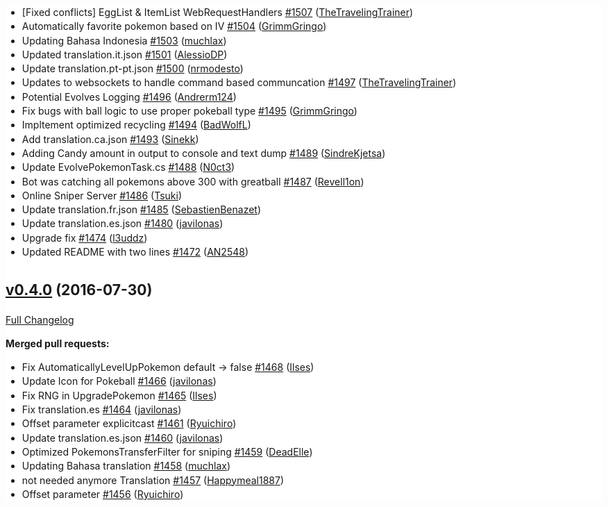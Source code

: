 - \[Fixed conflicts\] EggList & ItemList WebRequestHandlers [\#1507](https://github.com/NECROBOTIO/NecroBot/pull/1507) ([TheTravelingTrainer](https://github.com/TheTravelingTrainer))
- Automatically favorite pokemon based on IV [\#1504](https://github.com/NECROBOTIO/NecroBot/pull/1504) ([GrimmGringo](https://github.com/GrimmGringo))
- Updating Bahasa Indonesia [\#1503](https://github.com/NECROBOTIO/NecroBot/pull/1503) ([muchlax](https://github.com/muchlax))
- Updated translation.it.json [\#1501](https://github.com/NECROBOTIO/NecroBot/pull/1501) ([AlessioDP](https://github.com/AlessioDP))
- Update translation.pt-pt.json [\#1500](https://github.com/NECROBOTIO/NecroBot/pull/1500) ([nrmodesto](https://github.com/nrmodesto))
- Updates to websockets to handle command based communcation [\#1497](https://github.com/NECROBOTIO/NecroBot/pull/1497) ([TheTravelingTrainer](https://github.com/TheTravelingTrainer))
- Potential Evolves Logging [\#1496](https://github.com/NECROBOTIO/NecroBot/pull/1496) ([Andrerm124](https://github.com/Andrerm124))
- Fix bugs with ball logic to use proper pokeball type [\#1495](https://github.com/NECROBOTIO/NecroBot/pull/1495) ([GrimmGringo](https://github.com/GrimmGringo))
- Impltement optimized recycling [\#1494](https://github.com/NECROBOTIO/NecroBot/pull/1494) ([BadWolfL](https://github.com/BadWolfL))
- Add translation.ca.json [\#1493](https://github.com/NECROBOTIO/NecroBot/pull/1493) ([Sinekk](https://github.com/Sinekk))
- Adding Candy amount in output to console and text dump [\#1489](https://github.com/NECROBOTIO/NecroBot/pull/1489) ([SindreKjetsa](https://github.com/SindreKjetsa))
- Update EvolvePokemonTask.cs [\#1488](https://github.com/NECROBOTIO/NecroBot/pull/1488) ([N0ct3](https://github.com/N0ct3))
- Bot was catching all pokemons above 300 with greatball [\#1487](https://github.com/NECROBOTIO/NecroBot/pull/1487) ([Revell1on](https://github.com/Revell1on))
- Online Sniper Server [\#1486](https://github.com/NECROBOTIO/NecroBot/pull/1486) ([Tsuki](https://github.com/Tsuki))
- Update translation.fr.json [\#1485](https://github.com/NECROBOTIO/NecroBot/pull/1485) ([SebastienBenazet](https://github.com/SebastienBenazet))
- Update translation.es.json [\#1480](https://github.com/NECROBOTIO/NecroBot/pull/1480) ([javilonas](https://github.com/javilonas))
- Upgrade fix [\#1474](https://github.com/NECROBOTIO/NecroBot/pull/1474) ([l3uddz](https://github.com/l3uddz))
- Updated README with two lines [\#1472](https://github.com/NECROBOTIO/NecroBot/pull/1472) ([AN2548](https://github.com/AN2548))

## [v0.4.0](https://github.com/NECROBOTIO/NecroBot/tree/v0.4.0) (2016-07-30)
[Full Changelog](https://github.com/NECROBOTIO/NecroBot/compare/v0.3.3...v0.4.0)

**Merged pull requests:**

- Fix AutomaticallyLevelUpPokemon default -\> false [\#1468](https://github.com/NECROBOTIO/NecroBot/pull/1468) ([Ilses](https://github.com/Ilses))
- Update Icon for Pokeball [\#1466](https://github.com/NECROBOTIO/NecroBot/pull/1466) ([javilonas](https://github.com/javilonas))
- Fix RNG in UpgradePokemon [\#1465](https://github.com/NECROBOTIO/NecroBot/pull/1465) ([Ilses](https://github.com/Ilses))
- Fix translation.es [\#1464](https://github.com/NECROBOTIO/NecroBot/pull/1464) ([javilonas](https://github.com/javilonas))
- Offset parameter explicitcast [\#1461](https://github.com/NECROBOTIO/NecroBot/pull/1461) ([Ryuichiro](https://github.com/Ryuichiro))
- Update translation.es.json [\#1460](https://github.com/NECROBOTIO/NecroBot/pull/1460) ([javilonas](https://github.com/javilonas))
- Optimized PokemonsTransferFilter for sniping [\#1459](https://github.com/NECROBOTIO/NecroBot/pull/1459) ([DeadElle](https://github.com/DeadElle))
- Updating Bahasa translation [\#1458](https://github.com/NECROBOTIO/NecroBot/pull/1458) ([muchlax](https://github.com/muchlax))
- not needed anymore Translation [\#1457](https://github.com/NECROBOTIO/NecroBot/pull/1457) ([Happymeal1887](https://github.com/Happymeal1887))
- Offset parameter [\#1456](https://github.com/NECROBOTIO/NecroBot/pull/1456) ([Ryuichiro](https://github.com/Ryuichiro))